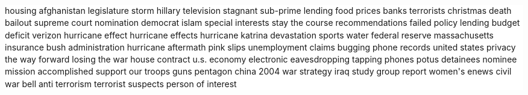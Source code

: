 housing
afghanistan
legislature
storm
hillary
television
stagnant
sub-prime lending
food prices
banks
terrorists
christmas
death
bailout
supreme court nomination
democrat
islam
special interests
stay the course
recommendations
failed policy
lending
budget deficit
verizon
hurricane effect
hurricane effects
hurricane katrina devastation
sports
water
federal reserve
massachusetts
insurance
bush administration
hurricane aftermath
pink slips
unemployment claims
bugging
phone records
united states
privacy
the way forward
losing the war
house
contract
u.s. economy
electronic eavesdropping
tapping phones
potus
detainees
nominee
mission accomplished
support our troops
guns
pentagon
china
2004
war strategy
iraq study group report
women's enews
civil war
bell
anti terrorism
terrorist suspects
person of interest